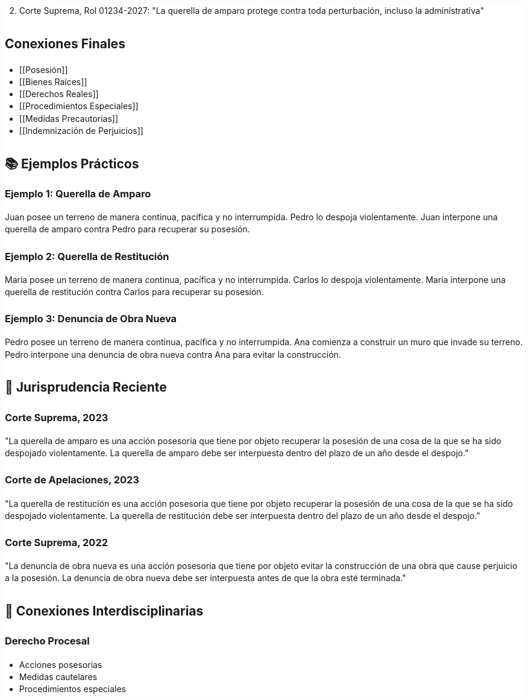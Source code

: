 2. Corte Suprema, Rol 01234-2027:
   "La querella de amparo protege contra toda perturbación, incluso la administrativa"

## Conexiones Finales
- [[Posesión]]
- [[Bienes Raíces]]
- [[Derechos Reales]]
- [[Procedimientos Especiales]]
- [[Medidas Precautorias]]
- [[Indemnización de Perjuicios]]

## 📚 Ejemplos Prácticos

### Ejemplo 1: Querella de Amparo
Juan posee un terreno de manera continua, pacífica y no interrumpida. Pedro lo despoja violentamente. Juan interpone una querella de amparo contra Pedro para recuperar su posesión.

### Ejemplo 2: Querella de Restitución
María posee un terreno de manera continua, pacífica y no interrumpida. Carlos lo despoja violentamente. María interpone una querella de restitución contra Carlos para recuperar su posesión.

### Ejemplo 3: Denuncia de Obra Nueva
Pedro posee un terreno de manera continua, pacífica y no interrumpida. Ana comienza a construir un muro que invade su terreno. Pedro interpone una denuncia de obra nueva contra Ana para evitar la construcción.

## 📜 Jurisprudencia Reciente

### Corte Suprema, 2023
"La querella de amparo es una acción posesoria que tiene por objeto recuperar la posesión de una cosa de la que se ha sido despojado violentamente. La querella de amparo debe ser interpuesta dentro del plazo de un año desde el despojo."

### Corte de Apelaciones, 2023
"La querella de restitución es una acción posesoria que tiene por objeto recuperar la posesión de una cosa de la que se ha sido despojado violentamente. La querella de restitución debe ser interpuesta dentro del plazo de un año desde el despojo."

### Corte Suprema, 2022
"La denuncia de obra nueva es una acción posesoria que tiene por objeto evitar la construcción de una obra que cause perjuicio a la posesión. La denuncia de obra nueva debe ser interpuesta antes de que la obra esté terminada."

## 🔄 Conexiones Interdisciplinarias

### Derecho Procesal
- Acciones posesorias
- Medidas cautelares
- Procedimientos especiales
